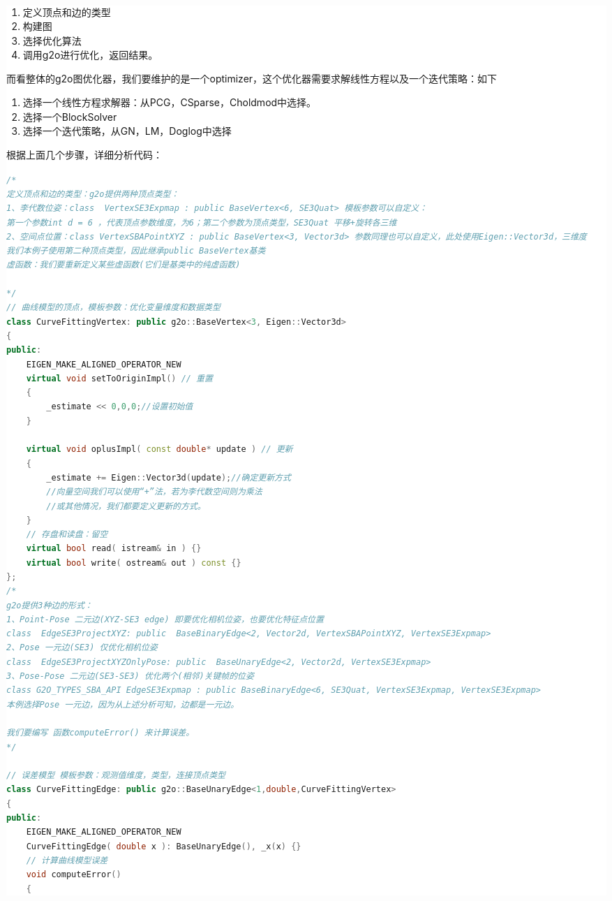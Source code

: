 1. 定义顶点和边的类型
2. 构建图
3. 选择优化算法
4. 调用g2o进行优化，返回结果。

而看整体的g2o图优化器，我们要维护的是一个optimizer，这个优化器需要求解线性方程以及一个迭代策略：如下

1. 选择一个线性方程求解器：从PCG，CSparse，Choldmod中选择。
2. 选择一个BlockSolver
3. 选择一个迭代策略，从GN，LM，Doglog中选择

根据上面几个步骤，详细分析代码：

```c++
/*
定义顶点和边的类型：g2o提供两种顶点类型：
1、李代数位姿：class  VertexSE3Expmap : public BaseVertex<6, SE3Quat> 模板参数可以自定义：
第一个参数int d = 6 ，代表顶点参数维度，为6；第二个参数为顶点类型，SE3Quat 平移+旋转各三维
2、空间点位置：class VertexSBAPointXYZ : public BaseVertex<3, Vector3d> 参数同理也可以自定义，此处使用Eigen::Vector3d，三维度
我们本例子使用第二种顶点类型，因此继承public BaseVertex基类
虚函数：我们要重新定义某些虚函数(它们是基类中的纯虚函数)

*/
// 曲线模型的顶点，模板参数：优化变量维度和数据类型
class CurveFittingVertex: public g2o::BaseVertex<3, Eigen::Vector3d>
{
public:
    EIGEN_MAKE_ALIGNED_OPERATOR_NEW
    virtual void setToOriginImpl() // 重置
    {
        _estimate << 0,0,0;//设置初始值
    }
    
    virtual void oplusImpl( const double* update ) // 更新
    {
        _estimate += Eigen::Vector3d(update);//确定更新方式
        //向量空间我们可以使用“+”法，若为李代数空间则为乘法
        //或其他情况，我们都要定义更新的方式。
    }
    // 存盘和读盘：留空
    virtual bool read( istream& in ) {}
    virtual bool write( ostream& out ) const {}
};
/*
g2o提供3种边的形式：
1、Point-Pose 二元边(XYZ-SE3 edge) 即要优化相机位姿，也要优化特征点位置
class  EdgeSE3ProjectXYZ: public  BaseBinaryEdge<2, Vector2d, VertexSBAPointXYZ, VertexSE3Expmap>
2、Pose 一元边(SE3) 仅优化相机位姿
class  EdgeSE3ProjectXYZOnlyPose: public  BaseUnaryEdge<2, Vector2d, VertexSE3Expmap>
3、Pose-Pose 二元边(SE3-SE3) 优化两个(相邻)关键帧的位姿
class G2O_TYPES_SBA_API EdgeSE3Expmap : public BaseBinaryEdge<6, SE3Quat, VertexSE3Expmap, VertexSE3Expmap>
本例选择Pose 一元边，因为从上述分析可知，边都是一元边。

我们要编写 函数computeError() 来计算误差。
*/

// 误差模型 模板参数：观测值维度，类型，连接顶点类型
class CurveFittingEdge: public g2o::BaseUnaryEdge<1,double,CurveFittingVertex>
{
public:
    EIGEN_MAKE_ALIGNED_OPERATOR_NEW
    CurveFittingEdge( double x ): BaseUnaryEdge(), _x(x) {}
    // 计算曲线模型误差
    void computeError()
    {
```